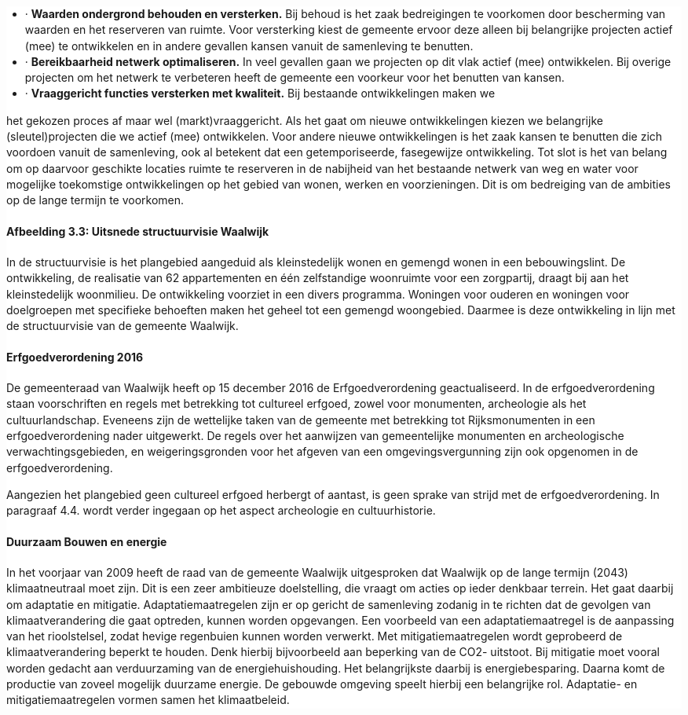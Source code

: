 - · **Waarden ondergrond behouden en versterken.** Bij behoud is het zaak bedreigingen te voorkomen door bescherming van waarden en het reserveren van ruimte. Voor versterking kiest de gemeente ervoor deze alleen bij belangrijke projecten actief (mee) te ontwikkelen en in andere gevallen kansen vanuit de samenleving te benutten.
- · **Bereikbaarheid netwerk optimaliseren.** In veel gevallen gaan we projecten op dit vlak actief (mee) ontwikkelen. Bij overige projecten om het netwerk te verbeteren heeft de gemeente een voorkeur voor het benutten van kansen.
- · **Vraaggericht functies versterken met kwaliteit.** Bij bestaande ontwikkelingen maken we

het gekozen proces af maar wel (markt)vraaggericht. Als het gaat om nieuwe ontwikkelingen kiezen we belangrijke (sleutel)projecten die we actief (mee) ontwikkelen. Voor andere nieuwe ontwikkelingen is het zaak kansen te benutten die zich voordoen vanuit de samenleving, ook al betekent dat een getemporiseerde, fasegewijze ontwikkeling. Tot slot is het van belang om op daarvoor geschikte locaties ruimte te reserveren in de nabijheid van het bestaande netwerk van weg en water voor mogelijke toekomstige ontwikkelingen op het gebied van wonen, werken en voorzieningen. Dit is om bedreiging van de ambities op de lange termijn te voorkomen.

#### Afbeelding 3.3: Uitsnede structuurvisie Waalwijk

In de structuurvisie is het plangebied aangeduid als kleinstedelijk wonen en gemengd wonen in een bebouwingslint. De ontwikkeling, de realisatie van 62 appartementen en één zelfstandige woonruimte voor een zorgpartij, draagt bij aan het kleinstedelijk woonmilieu. De ontwikkeling voorziet in een divers programma. Woningen voor ouderen en woningen voor doelgroepen met specifieke behoeften maken het geheel tot een gemengd woongebied. Daarmee is deze ontwikkeling in lijn met de structuurvisie van de gemeente Waalwijk.

#### Erfgoedverordening 2016

De gemeenteraad van Waalwijk heeft op 15 december 2016 de Erfgoedverordening geactualiseerd. In de erfgoedverordening staan voorschriften en regels met betrekking tot cultureel erfgoed, zowel voor monumenten, archeologie als het cultuurlandschap. Eveneens zijn de wettelijke taken van de gemeente met betrekking tot Rijksmonumenten in een erfgoedverordening nader uitgewerkt. De regels over het aanwijzen van gemeentelijke monumenten en archeologische verwachtingsgebieden, en weigeringsgronden voor het afgeven van een omgevingsvergunning zijn ook opgenomen in de erfgoedverordening.

Aangezien het plangebied geen cultureel erfgoed herbergt of aantast, is geen sprake van strijd met de erfgoedverordening. In paragraaf 4.4. wordt verder ingegaan op het aspect archeologie en cultuurhistorie.

#### Duurzaam Bouwen en energie

In het voorjaar van 2009 heeft de raad van de gemeente Waalwijk uitgesproken dat Waalwijk op de lange termijn (2043) klimaatneutraal moet zijn. Dit is een zeer ambitieuze doelstelling, die vraagt om acties op ieder denkbaar terrein. Het gaat daarbij om adaptatie en mitigatie. Adaptatiemaatregelen zijn er op gericht de samenleving zodanig in te richten dat de gevolgen van klimaatverandering die gaat optreden, kunnen worden opgevangen. Een voorbeeld van een adaptatiemaatregel is de aanpassing van het rioolstelsel, zodat hevige regenbuien kunnen worden verwerkt. Met mitigatiemaatregelen wordt geprobeerd de klimaatverandering beperkt te houden. Denk hierbij bijvoorbeeld aan beperking van de CO2- uitstoot. Bij mitigatie moet vooral worden gedacht aan verduurzaming van de energiehuishouding. Het belangrijkste daarbij is energiebesparing. Daarna komt de productie van zoveel mogelijk duurzame energie. De gebouwde omgeving speelt hierbij een belangrijke rol. Adaptatie- en mitigatiemaatregelen vormen samen het klimaatbeleid.
